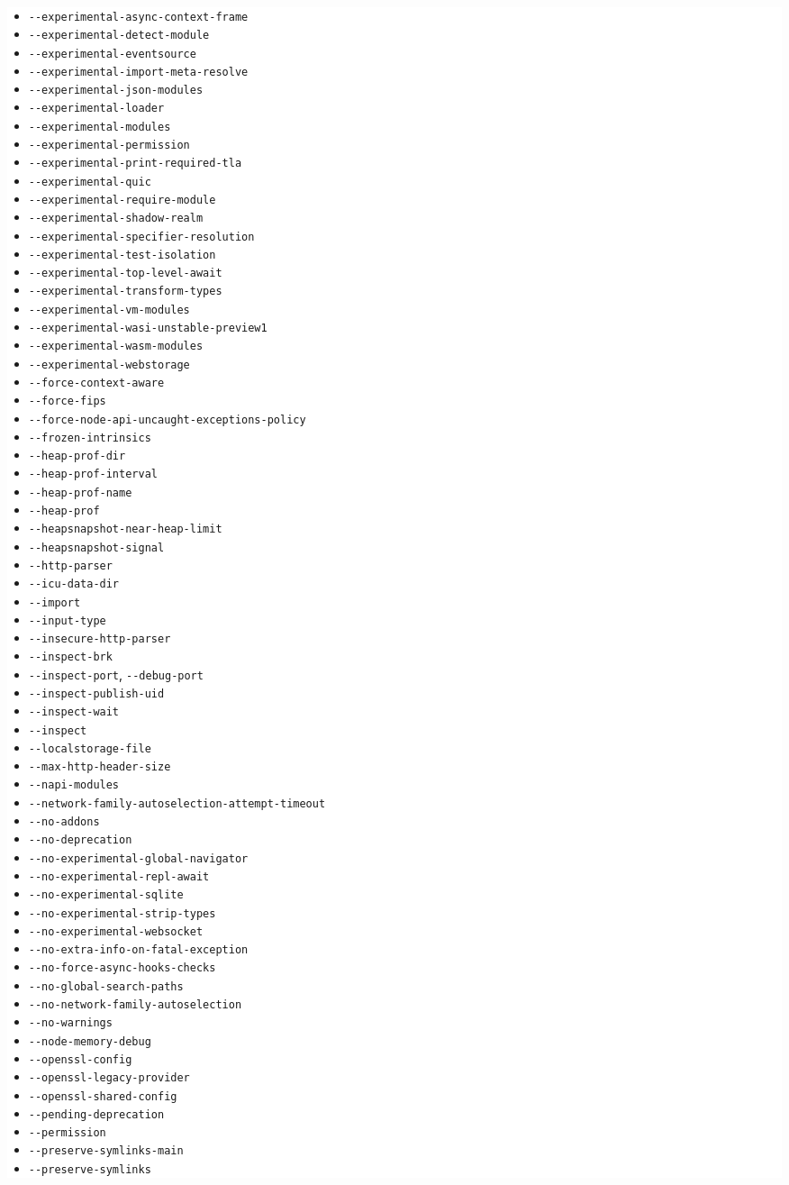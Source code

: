 - `--experimental-async-context-frame`
- `--experimental-detect-module`
- `--experimental-eventsource`
- `--experimental-import-meta-resolve`
- `--experimental-json-modules`
- `--experimental-loader`
- `--experimental-modules`
- `--experimental-permission`
- `--experimental-print-required-tla`
- `--experimental-quic`
- `--experimental-require-module`
- `--experimental-shadow-realm`
- `--experimental-specifier-resolution`
- `--experimental-test-isolation`
- `--experimental-top-level-await`
- `--experimental-transform-types`
- `--experimental-vm-modules`
- `--experimental-wasi-unstable-preview1`
- `--experimental-wasm-modules`
- `--experimental-webstorage`
- `--force-context-aware`
- `--force-fips`
- `--force-node-api-uncaught-exceptions-policy`
- `--frozen-intrinsics`
- `--heap-prof-dir`
- `--heap-prof-interval`
- `--heap-prof-name`
- `--heap-prof`
- `--heapsnapshot-near-heap-limit`
- `--heapsnapshot-signal`
- `--http-parser`
- `--icu-data-dir`
- `--import`
- `--input-type`
- `--insecure-http-parser`
- `--inspect-brk`
- `--inspect-port`, `--debug-port`
- `--inspect-publish-uid`
- `--inspect-wait`
- `--inspect`
- `--localstorage-file`
- `--max-http-header-size`
- `--napi-modules`
- `--network-family-autoselection-attempt-timeout`
- `--no-addons`
- `--no-deprecation`
- `--no-experimental-global-navigator`
- `--no-experimental-repl-await`
- `--no-experimental-sqlite`
- `--no-experimental-strip-types`
- `--no-experimental-websocket`
- `--no-extra-info-on-fatal-exception`
- `--no-force-async-hooks-checks`
- `--no-global-search-paths`
- `--no-network-family-autoselection`
- `--no-warnings`
- `--node-memory-debug`
- `--openssl-config`
- `--openssl-legacy-provider`
- `--openssl-shared-config`
- `--pending-deprecation`
- `--permission`
- `--preserve-symlinks-main`
- `--preserve-symlinks`